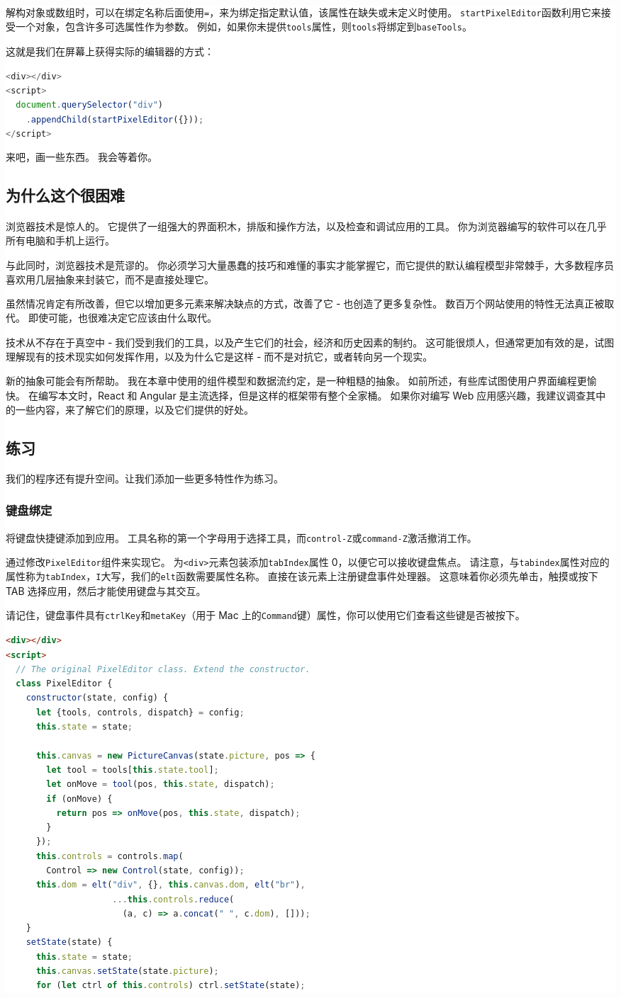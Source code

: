 解构对象或数组时，可以在绑定名称后面使用`=`，来为绑定指定默认值，该属性在缺失或未定义时使用。 `startPixelEditor`函数利用它来接受一个对象，包含许多可选属性作为参数。 例如，如果你未提供`tools`属性，则`tools`将绑定到`baseTools`。

这就是我们在屏幕上获得实际的编辑器的方式：

```js
<div></div>
<script>
  document.querySelector("div")
    .appendChild(startPixelEditor({}));
</script>
```

来吧，画一些东西。 我会等着你。

## 为什么这个很困难

浏览器技术是惊人的。 它提供了一组强大的界面积木，排版和操作方法，以及检查和调试应用的工具。 你为浏览器编写的软件可以在几乎所有电脑和手机上运行。

与此同时，浏览器技术是荒谬的。 你必须学习大量愚蠢的技巧和难懂的事实才能掌握它，而它提供的默认编程模型非常棘手，大多数程序员喜欢用几层抽象来封装它，而不是直接处理它。

虽然情况肯定有所改善，但它以增加更多元素来解决缺点的方式，改善了它 - 也创造了更多复杂性。 数百万个网站使用的特性无法真正被取代。 即使可能，也很难决定它应该由什么取代。

技术从不存在于真空中 - 我们受到我们的工具，以及产生它们的社会，经济和历史因素的制约。 这可能很烦人，但通常更加有效的是，试图理解现有的技术现实如何发挥作用，以及为什么它是这样 - 而不是对抗它，或者转向另一个现实。

新的抽象可能会有所帮助。 我在本章中使用的组件模型和数据流约定，是一种粗糙的抽象。 如前所述，有些库试图使用户界面编程更愉快。 在编写本文时，React 和 Angular 是主流选择，但是这样的框架带有整个全家桶。 如果你对编写 Web 应用感兴趣，我建议调查其中的一些内容，来了解它们的原理，以及它们提供的好处。

## 练习

我们的程序还有提升空间。让我们添加一些更多特性作为练习。

### 键盘绑定

将键盘快捷键添加到应用。 工具名称的第一个字母用于选择工具，而`control-Z`或`command-Z`激活撤消工作。

通过修改`PixelEditor`组件来实现它。 为`<div>`元素包装添加`tabIndex`属性 0，以便它可以接收键盘焦点。 请注意，与`tabindex`属性对应的属性称为`tabIndex`，`I`大写，我们的`elt`函数需要属性名称。 直接在该元素上注册键盘事件处理器。 这意味着你必须先单击，触摸或按下 TAB 选择应用，然后才能使用键盘与其交互。

请记住，键盘事件具有`ctrlKey`和`metaKey`（用于 Mac 上的`Command`键）属性，你可以使用它们查看这些键是否被按下。

```html
<div></div>
<script>
  // The original PixelEditor class. Extend the constructor.
  class PixelEditor {
    constructor(state, config) {
      let {tools, controls, dispatch} = config;
      this.state = state;

      this.canvas = new PictureCanvas(state.picture, pos => {
        let tool = tools[this.state.tool];
        let onMove = tool(pos, this.state, dispatch);
        if (onMove) {
          return pos => onMove(pos, this.state, dispatch);
        }
      });
      this.controls = controls.map(
        Control => new Control(state, config));
      this.dom = elt("div", {}, this.canvas.dom, elt("br"),
                     ...this.controls.reduce(
                       (a, c) => a.concat(" ", c.dom), []));
    }
    setState(state) {
      this.state = state;
      this.canvas.setState(state.picture);
      for (let ctrl of this.controls) ctrl.setState(state);
```